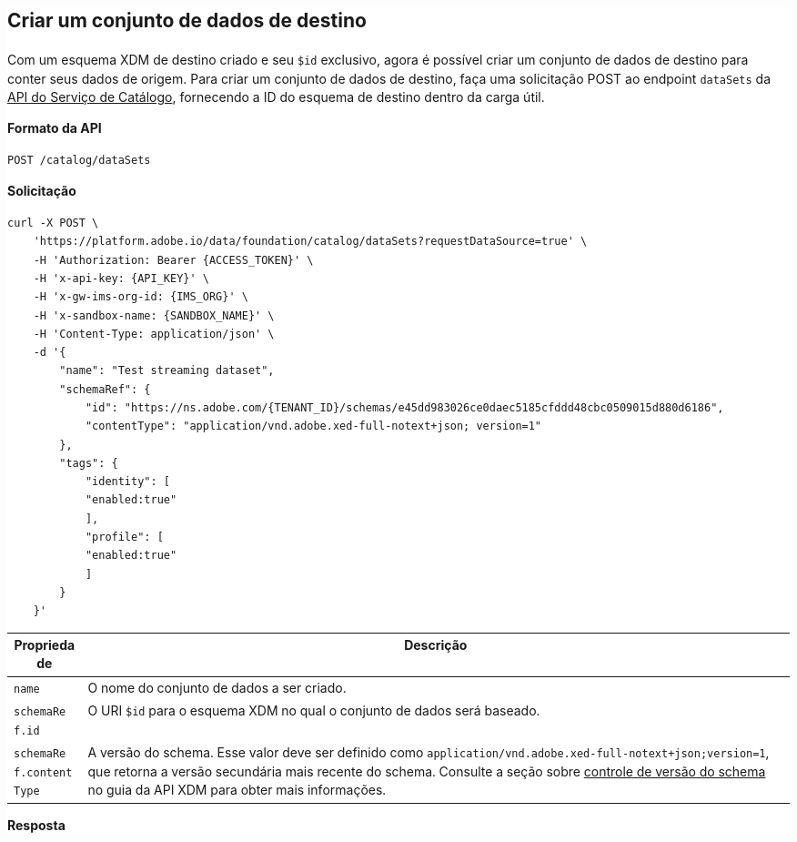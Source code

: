 ```json
```

## Criar um conjunto de dados de destino

Com um esquema XDM de destino criado e seu `$id` exclusivo, agora é possível criar um conjunto de dados de destino para conter seus dados de origem. Para criar um conjunto de dados de destino, faça uma solicitação POST ao endpoint `dataSets` da [API do Serviço de Catálogo](https://www.adobe.io/experience-platform-apis/references/catalog/), fornecendo a ID do esquema de destino dentro da carga útil.

**Formato da API**

```http
POST /catalog/dataSets
```

**Solicitação**

```shell
curl -X POST \
    'https://platform.adobe.io/data/foundation/catalog/dataSets?requestDataSource=true' \
    -H 'Authorization: Bearer {ACCESS_TOKEN}' \
    -H 'x-api-key: {API_KEY}' \
    -H 'x-gw-ims-org-id: {IMS_ORG}' \
    -H 'x-sandbox-name: {SANDBOX_NAME}' \
    -H 'Content-Type: application/json' \
    -d '{
        "name": "Test streaming dataset",
        "schemaRef": {
            "id": "https://ns.adobe.com/{TENANT_ID}/schemas/e45dd983026ce0daec5185cfddd48cbc0509015d880d6186",
            "contentType": "application/vnd.adobe.xed-full-notext+json; version=1"
        },
        "tags": {
            "identity": [
            "enabled:true"
            ],
            "profile": [
            "enabled:true"
            ]
        }
    }'
```

| Propriedade | Descrição |
| --- | --- |
| `name` | O nome do conjunto de dados a ser criado. |
| `schemaRef.id` | O URI `$id` para o esquema XDM no qual o conjunto de dados será baseado. |
| `schemaRef.contentType` | A versão do schema. Esse valor deve ser definido como `application/vnd.adobe.xed-full-notext+json;version=1`, que retorna a versão secundária mais recente do schema. Consulte a seção sobre [controle de versão do schema](../../../../xdm/api/getting-started.md#versioning) no guia da API XDM para obter mais informações. |

**Resposta**
